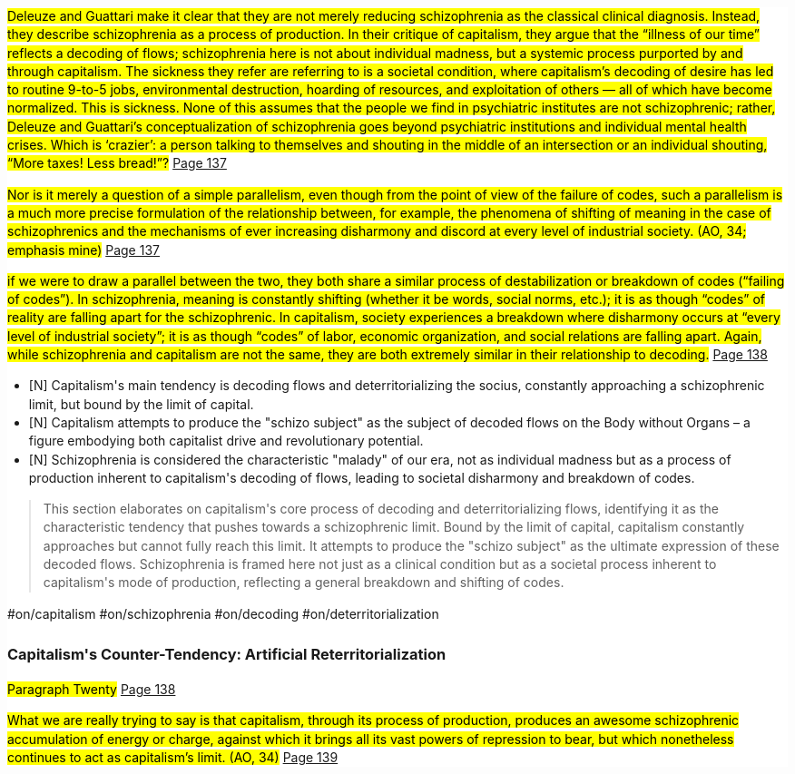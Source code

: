 <mark class="hltr-green">Deleuze and Guattari make it clear that they are not merely reducing  schizophrenia as the classical clinical diagnosis. Instead, they describe  schizophrenia as a process of production. In their critique of capitalism,  they argue that the “illness of our time” reflects a decoding of flows;  schizophrenia here is not about individual madness, but a systemic process  purported by and through capitalism. The sickness they refer are referring  to is a societal condition, where capitalism’s decoding of desire has led to  routine 9-to-5 jobs, environmental destruction, hoarding of resources, and  exploitation of others — all of which have become normalized. This is  sickness. None of this assumes that the people we find in psychiatric  institutes are not schizophrenic; rather, Deleuze and Guattari’s  conceptualization of schizophrenia goes beyond psychiatric institutions and  individual mental health crises. Which is ‘crazier’: a person talking to  themselves and shouting in the middle of an intersection or an individual  shouting, “More taxes! Less bread!”?</mark> [Page 137](zotero://open-pdf/library/items/94R5B2A3?page=137&annotation=C9BCXAHW) 

<mark class="hltr-blue">Nor is it merely a question of a simple parallelism, even though from the point of  view of the failure of codes, such a parallelism is a much more precise formulation  of the relationship between, for example, the phenomena of shifting of meaning in  the case of schizophrenics and the mechanisms of ever increasing disharmony and  discord at every level of industrial society. (AO, 34; emphasis mine)</mark> [Page 137](zotero://open-pdf/library/items/94R5B2A3?page=137&annotation=HQ3MSEXT) 

<mark class="hltr-yellow">if we were to draw a parallel between the two, they both share a  similar process of destabilization or breakdown of codes (“failing of codes”).  In schizophrenia, meaning is constantly shifting (whether it be words, social  norms, etc.); it is as though “codes” of reality are falling apart for the  schizophrenic. In capitalism, society experiences a breakdown where  disharmony occurs at “every level of industrial society”; it is as though  “codes” of labor, economic organization, and social relations are falling  apart. Again, while schizophrenia and capitalism are not the same, they are  both extremely similar in their relationship to decoding.</mark> [Page 138](zotero://open-pdf/library/items/94R5B2A3?page=138&annotation=KYJXEJ23) 

- [N] Capitalism's main tendency is decoding flows and deterritorializing the socius, constantly approaching a schizophrenic limit, but bound by the limit of capital.
- [N] Capitalism attempts to produce the "schizo subject" as the subject of decoded flows on the Body without Organs – a figure embodying both capitalist drive and revolutionary potential.
- [N] Schizophrenia is considered the characteristic "malady" of our era, not as individual madness but as a process of production inherent to capitalism's decoding of flows, leading to societal disharmony and breakdown of codes.

> This section elaborates on capitalism's core process of decoding and deterritorializing flows, identifying it as the characteristic tendency that pushes towards a schizophrenic limit. Bound by the limit of capital, capitalism constantly approaches but cannot fully reach this limit. It attempts to produce the "schizo subject" as the ultimate expression of these decoded flows. Schizophrenia is framed here not just as a clinical condition but as a societal process inherent to capitalism's mode of production, reflecting a general breakdown and shifting of codes.


#on/capitalism #on/schizophrenia #on/decoding #on/deterritorialization

### Capitalism's Counter-Tendency: Artificial Reterritorialization

<mark class="hltr-purple">Paragraph Twenty</mark> [Page 138](zotero://open-pdf/library/items/94R5B2A3?page=138&annotation=6PF9MTX4) 

<mark class="hltr-blue">What we are really trying to say is that capitalism, through its process of  production, produces an awesome schizophrenic accumulation of energy or  charge, against which it brings all its vast powers of repression to bear, but which  nonetheless continues to act as capitalism’s limit. (AO, 34)</mark> [Page 139](zotero://open-pdf/library/items/94R5B2A3?page=139&annotation=S7FETQ7U) 
